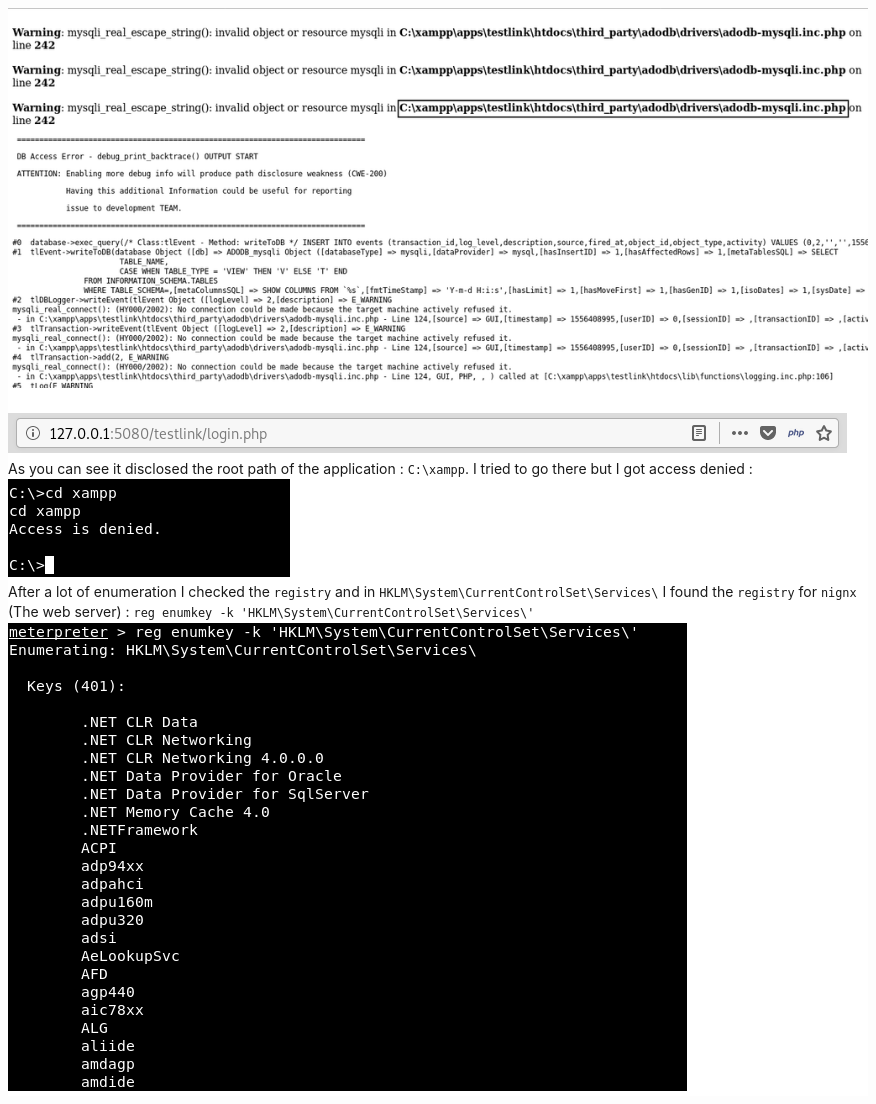 ![](/images/hackthebox/bighead/99.png)
<br>
<br>
![](/images/hackthebox/bighead/100.png)
<br> As you can see it disclosed the root path  of the application : `C:\xampp`. I tried to go there but I got access denied :
![](/images/hackthebox/bighead/101.png)
<br> After a lot of enumeration I checked the `registry` and in `HKLM\System\CurrentControlSet\Services\` I found the `registry` for `nignx` (The web server) :
`reg enumkey -k 'HKLM\System\CurrentControlSet\Services\'`
![](/images/hackthebox/bighead/102.png)
<br>